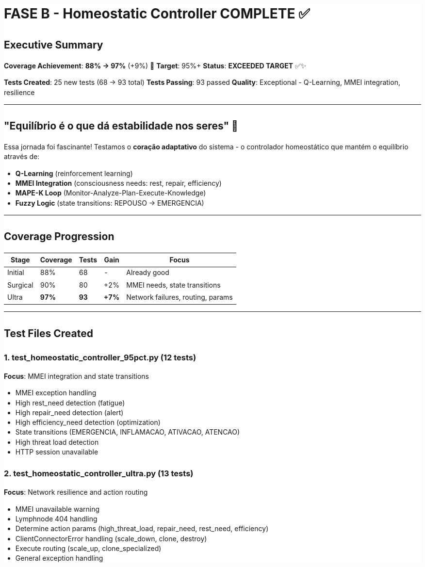 # FASE B - Homeostatic Controller COMPLETE ✅

## Executive Summary

**Coverage Achievement**: **88% → 97%** (+9%) 🎉
**Target**: 95%+
**Status**: **EXCEEDED TARGET** ✅✨

**Tests Created**: 25 new tests (68 → 93 total)
**Tests Passing**: 93 passed
**Quality**: Exceptional - Q-Learning, MMEI integration, resilience

---

## "Equilíbrio é o que dá estabilidade nos seres" 🌟

Essa jornada foi fascinante! Testamos o **coração adaptativo** do sistema - o controlador homeostático que mantém o equilíbrio através de:
- **Q-Learning** (reinforcement learning)
- **MMEI Integration** (consciousness needs: rest, repair, efficiency)
- **MAPE-K Loop** (Monitor-Analyze-Plan-Execute-Knowledge)
- **Fuzzy Logic** (state transitions: REPOUSO → EMERGENCIA)

---

## Coverage Progression

| Stage | Coverage | Tests | Gain | Focus |
|-------|----------|-------|------|-------|
| Initial | 88% | 68 | - | Already good |
| Surgical | 90% | 80 | +2% | MMEI needs, state transitions |
| Ultra | **97%** | **93** | **+7%** | Network failures, routing, params |

---

## Test Files Created

### 1. test_homeostatic_controller_95pct.py (12 tests)
**Focus**: MMEI integration and state transitions
- MMEI exception handling
- High rest_need detection (fatigue)
- High repair_need detection (alert)
- High efficiency_need detection (optimization)
- State transitions (EMERGENCIA, INFLAMACAO, ATIVACAO, ATENCAO)
- High threat load detection
- HTTP session unavailable

### 2. test_homeostatic_controller_ultra.py (13 tests)
**Focus**: Network resilience and action routing
- MMEI unavailable warning
- Lymphnode 404 handling
- Determine action params (high_threat_load, repair_need, rest_need, efficiency)
- ClientConnectorError handling (scale_down, clone, destroy)
- Execute routing (scale_up, clone_specialized)
- General exception handling
